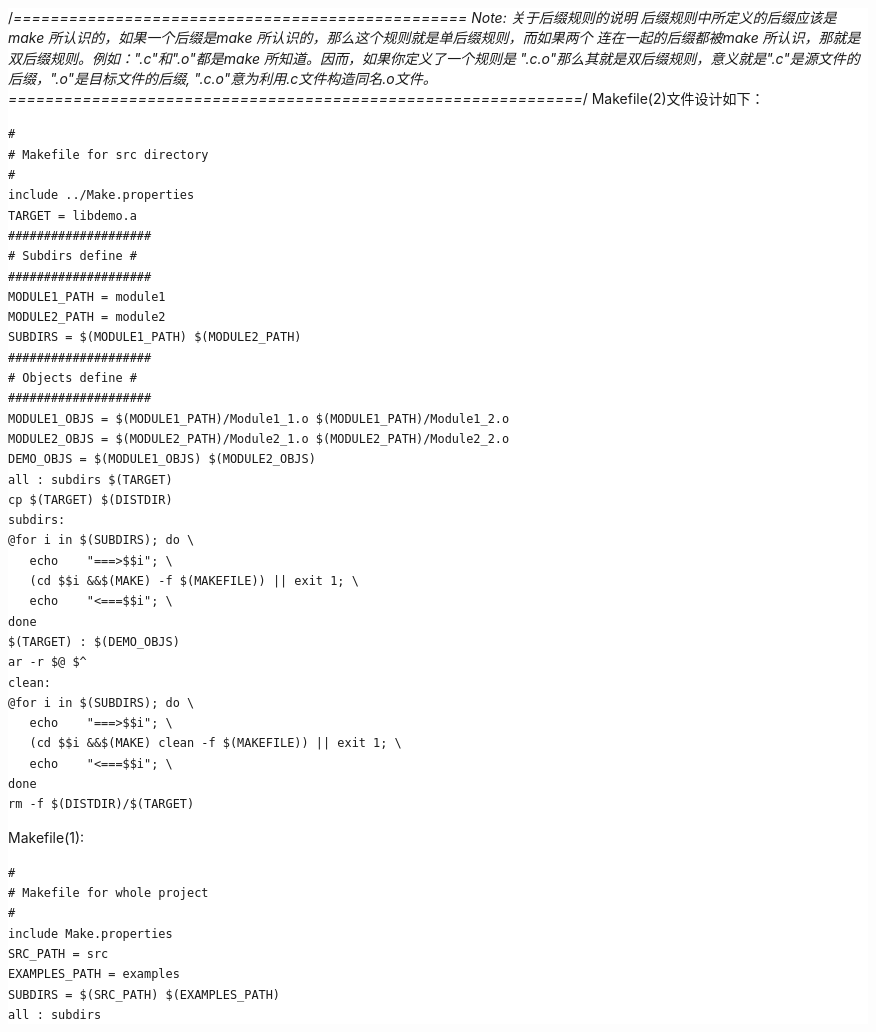 
/*=================================================
Note: 关于后缀规则的说明
后缀规则中所定义的后缀应该是make 所认识的，如果一个后缀是make 所认识的，那么这个规则就是单后缀规则，而如果两个
连在一起的后缀都被make 所认识，那就是双后缀规则。例如：".c"和".o"都是make 所知道。因而，如果你定义了一个规则是
".c.o"那么其就是双后缀规则，意义就是".c"是源文件的后缀，".o"是目标文件的后缀, ".c.o"意为利用.c文件构造同名.o文件。
==============================================================*/
Makefile(2)文件设计如下：

	#
	# Makefile for src directory
	#
	include ../Make.properties
	TARGET = libdemo.a
	####################
	# Subdirs define #
	####################
	MODULE1_PATH = module1
	MODULE2_PATH = module2
	SUBDIRS = $(MODULE1_PATH) $(MODULE2_PATH)
	####################
	# Objects define #
	####################
	MODULE1_OBJS = $(MODULE1_PATH)/Module1_1.o $(MODULE1_PATH)/Module1_2.o
	MODULE2_OBJS = $(MODULE2_PATH)/Module2_1.o $(MODULE2_PATH)/Module2_2.o
	DEMO_OBJS = $(MODULE1_OBJS) $(MODULE2_OBJS)
	all : subdirs $(TARGET)
	cp $(TARGET) $(DISTDIR)
	subdirs:
	@for i in $(SUBDIRS); do \
	   echo    "===>$$i"; \
	   (cd $$i &&$(MAKE) -f $(MAKEFILE)) || exit 1; \
	   echo    "<===$$i"; \
	done
	$(TARGET) : $(DEMO_OBJS)
	ar -r $@ $^
	clean:
	@for i in $(SUBDIRS); do \
	   echo    "===>$$i"; \
	   (cd $$i &&$(MAKE) clean -f $(MAKEFILE)) || exit 1; \
	   echo    "<===$$i"; \
	done
	rm -f $(DISTDIR)/$(TARGET)

Makefile(1):

	#
	# Makefile for whole project
	#
	include Make.properties
	SRC_PATH = src
	EXAMPLES_PATH = examples
	SUBDIRS = $(SRC_PATH) $(EXAMPLES_PATH)
	all : subdirs
	